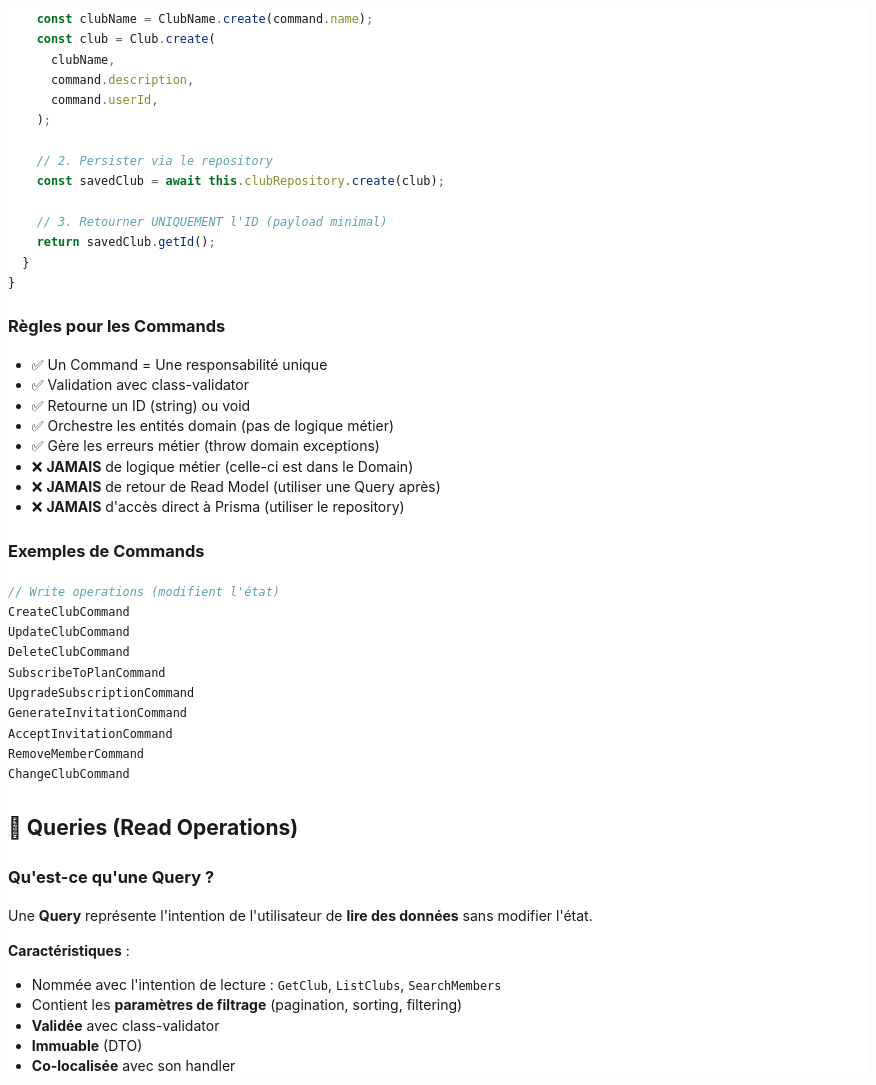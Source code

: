 ```typescript
    const clubName = ClubName.create(command.name);
    const club = Club.create(
      clubName,
      command.description,
      command.userId,
    );

    // 2. Persister via le repository
    const savedClub = await this.clubRepository.create(club);

    // 3. Retourner UNIQUEMENT l'ID (payload minimal)
    return savedClub.getId();
  }
}
```

### Règles pour les Commands

- ✅ Un Command = Une responsabilité unique
- ✅ Validation avec class-validator
- ✅ Retourne un ID (string) ou void
- ✅ Orchestre les entités domain (pas de logique métier)
- ✅ Gère les erreurs métier (throw domain exceptions)
- ❌ **JAMAIS** de logique métier (celle-ci est dans le Domain)
- ❌ **JAMAIS** de retour de Read Model (utiliser une Query après)
- ❌ **JAMAIS** d'accès direct à Prisma (utiliser le repository)

### Exemples de Commands

```typescript
// Write operations (modifient l'état)
CreateClubCommand
UpdateClubCommand
DeleteClubCommand
SubscribeToPlanCommand
UpgradeSubscriptionCommand
GenerateInvitationCommand
AcceptInvitationCommand
RemoveMemberCommand
ChangeClubCommand
```

## 📖 Queries (Read Operations)

### Qu'est-ce qu'une Query ?

Une **Query** représente l'intention de l'utilisateur de **lire des données** sans modifier l'état.

**Caractéristiques** :
- Nommée avec l'intention de lecture : `GetClub`, `ListClubs`, `SearchMembers`
- Contient les **paramètres de filtrage** (pagination, sorting, filtering)
- **Validée** avec class-validator
- **Immuable** (DTO)
- **Co-localisée** avec son handler
